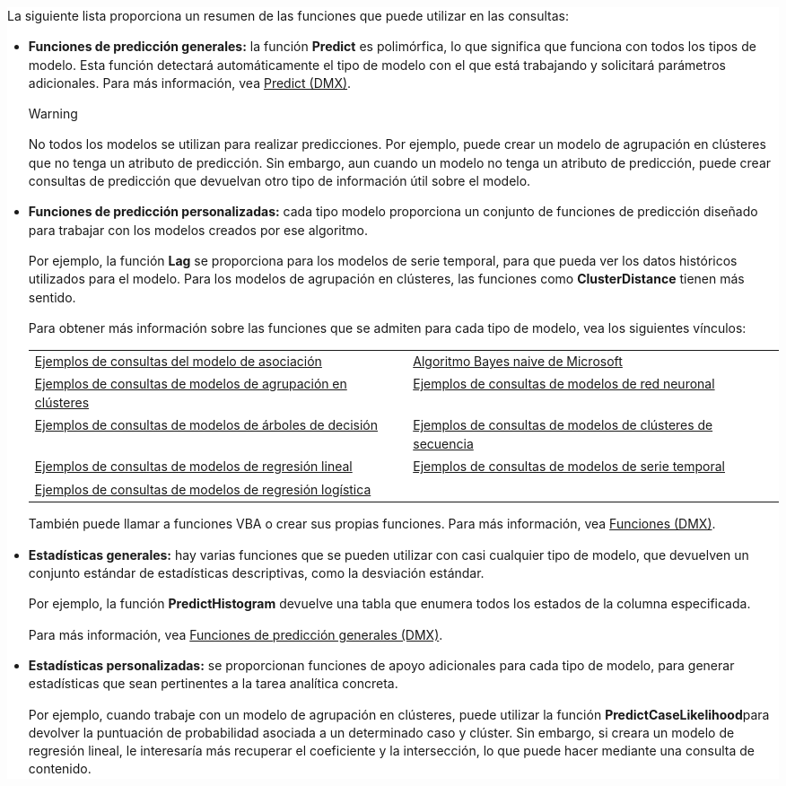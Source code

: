  La siguiente lista proporciona un resumen de las funciones que puede utilizar en las consultas:  
  
-   **Funciones de predicción generales:** la función **Predict** es polimórfica, lo que significa que funciona con todos los tipos de modelo. Esta función detectará automáticamente el tipo de modelo con el que está trabajando y solicitará parámetros adicionales. Para más información, vea [Predict &#40;DMX&#41;](../../dmx/predict-dmx.md).  
  
    > [!WARNING]  
    >  No todos los modelos se utilizan para realizar predicciones. Por ejemplo, puede crear un modelo de agrupación en clústeres que no tenga un atributo de predicción. Sin embargo, aun cuando un modelo no tenga un atributo de predicción, puede crear consultas de predicción que devuelvan otro tipo de información útil sobre el modelo.  
  
-   **Funciones de predicción personalizadas:** cada tipo modelo proporciona un conjunto de funciones de predicción diseñado para trabajar con los modelos creados por ese algoritmo.  
  
     Por ejemplo, la función **Lag** se proporciona para los modelos de serie temporal, para que pueda ver los datos históricos utilizados para el modelo. Para los modelos de agrupación en clústeres, las funciones como **ClusterDistance** tienen más sentido.  
  
     Para obtener más información sobre las funciones que se admiten para cada tipo de modelo, vea los siguientes vínculos:  
  
    |||  
    |-|-|  
    |[Ejemplos de consultas del modelo de asociación](../../analysis-services/data-mining/association-model-query-examples.md)|[Algoritmo Bayes naive de Microsoft](../../analysis-services/data-mining/microsoft-naive-bayes-algorithm.md)|  
    |[Ejemplos de consultas de modelos de agrupación en clústeres](../../analysis-services/data-mining/clustering-model-query-examples.md)|[Ejemplos de consultas de modelos de red neuronal](../../analysis-services/data-mining/neural-network-model-query-examples.md)|  
    |[Ejemplos de consultas de modelos de árboles de decisión](../../analysis-services/data-mining/decision-trees-model-query-examples.md)|[Ejemplos de consultas de modelos de clústeres de secuencia](../../analysis-services/data-mining/sequence-clustering-model-query-examples.md)|  
    |[Ejemplos de consultas de modelos de regresión lineal](../../analysis-services/data-mining/linear-regression-model-query-examples.md)|[Ejemplos de consultas de modelos de serie temporal](../../analysis-services/data-mining/time-series-model-query-examples.md)|  
    |[Ejemplos de consultas de modelos de regresión logística](../../analysis-services/data-mining/logistic-regression-model-query-examples.md)||  
  
     También puede llamar a funciones VBA o crear sus propias funciones. Para más información, vea [Funciones &#40;DMX&#41;](../../dmx/functions-dmx.md).  
  
-   **Estadísticas generales:** hay varias funciones que se pueden utilizar con casi cualquier tipo de modelo, que devuelven un conjunto estándar de estadísticas descriptivas, como la desviación estándar.  
  
     Por ejemplo, la función **PredictHistogram** devuelve una tabla que enumera todos los estados de la columna especificada.  
  
     Para más información, vea [Funciones de predicción generales &#40;DMX&#41;](../../dmx/general-prediction-functions-dmx.md).  
  
-   **Estadísticas personalizadas:** se proporcionan funciones de apoyo adicionales para cada tipo de modelo, para generar estadísticas que sean pertinentes a la tarea analítica concreta.  
  
     Por ejemplo, cuando trabaje con un modelo de agrupación en clústeres, puede utilizar la función **PredictCaseLikelihood**para devolver la puntuación de probabilidad asociada a un determinado caso y clúster. Sin embargo, si creara un modelo de regresión lineal, le interesaría más recuperar el coeficiente y la intersección, lo que puede hacer mediante una consulta de contenido.  
  